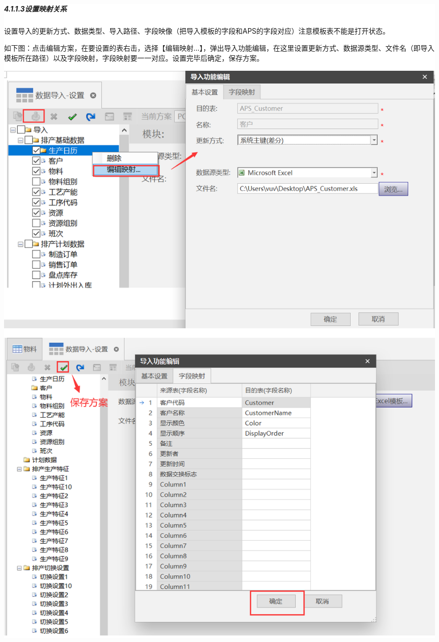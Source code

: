 ##### 4.1.1.3设置映射关系

设置导入的更新方式、数据类型、导入路径、字段映像（把导入模板的字段和APS的字段对应）注意模板表不能是打开状态。

如下图：点击编辑方案，在要设置的表右击，选择【编辑映射…】，弹出导入功能编辑，在这里设置更新方式、数据源类型、文件名（即导入模板所在路径）以及字段映射，字段映射要一一对应。设置完毕后确定，保存方案。

![](media2/72eec8e557c67040d3decd2b6b8ef578.png)

![](media2/407fdd1251d7dde328ef6534046bc53e.png)